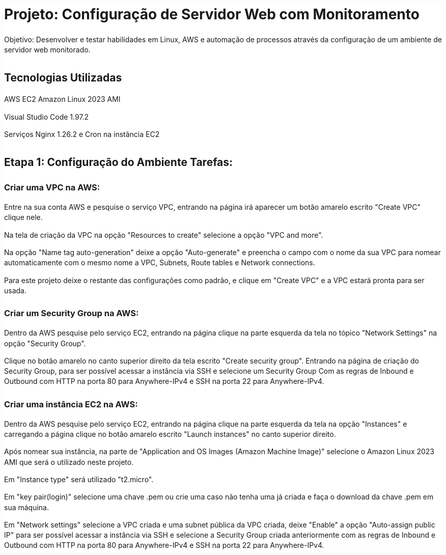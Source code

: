 # Projeto: Configuração de Servidor Web com Monitoramento
Objetivo: Desenvolver e testar habilidades em Linux, AWS e automação de processos através da configuração de um ambiente de servidor web monitorado.

## Tecnologias Utilizadas
AWS EC2 Amazon Linux 2023 AMI

Visual Studio Code 1.97.2

Serviços Nginx 1.26.2 e Cron na instância EC2

## Etapa 1: Configuração do Ambiente Tarefas:
### Criar uma VPC na AWS:
Entre na sua conta AWS e pesquise o serviço VPC, entrando na página irá aparecer um botão amarelo escrito "Create VPC" clique nele.

Na tela de criação da VPC na opção "Resources to create" selecione a opção "VPC and more".

Na opção "Name tag auto-generation" deixe a opção "Auto-generate" e preencha o campo com o nome da sua VPC para nomear automaticamente com o mesmo nome a VPC, Subnets, Route tables e Network connections.

Para este projeto deixe o restante das configurações como padrão, e clique em "Create VPC" e a VPC estará pronta para ser usada.

### Criar um Security Group na AWS:
Dentro da AWS pesquise pelo serviço EC2, entrando na página clique na parte esquerda da tela no tópico "Network Settings" na opção "Security Group".

Clique no botão amarelo no canto superior direito da tela escrito "Create security group". Entrando na página de criação do Security Group, para ser possível acessar a instância via SSH e selecione um Security Group Com as regras de Inbound e Outbound com HTTP na porta 80 para Anywhere-IPv4 e SSH na porta 22 para Anywhere-IPv4. 

### Criar uma instância EC2 na AWS:
Dentro da AWS pesquise pelo serviço EC2, entrando na página clique na parte esquerda da tela na opção "Instances" e carregando a página clique no botão amarelo escrito "Launch instances" no canto superior direito.

Após nomear sua instância, na parte de "Application and OS Images (Amazon Machine Image)" selecione o Amazon Linux 2023 AMI que será o utilizado neste projeto.

Em "Instance type" será utilizado "t2.micro".

Em "key pair(login)" selecione uma chave .pem ou crie uma caso não tenha uma já criada e faça o download da chave .pem em sua máquina.

Em "Network settings" selecione a VPC criada e uma subnet pública da VPC criada, deixe "Enable" a opção "Auto-assign public IP" para ser possível acessar a instância via SSH e selecione a Security Group criada anteriormente com as regras de Inbound e Outbound com HTTP na porta 80 para Anywhere-IPv4 e SSH na porta 22 para Anywhere-IPv4. 
